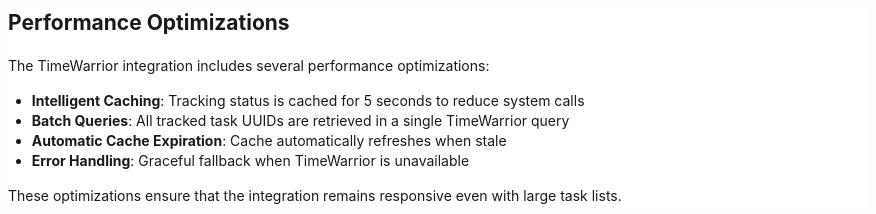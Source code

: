 ## Performance Optimizations

The TimeWarrior integration includes several performance optimizations:

- **Intelligent Caching**: Tracking status is cached for 5 seconds to reduce system calls
- **Batch Queries**: All tracked task UUIDs are retrieved in a single TimeWarrior query
- **Automatic Cache Expiration**: Cache automatically refreshes when stale
- **Error Handling**: Graceful fallback when TimeWarrior is unavailable

These optimizations ensure that the integration remains responsive even with large task lists.